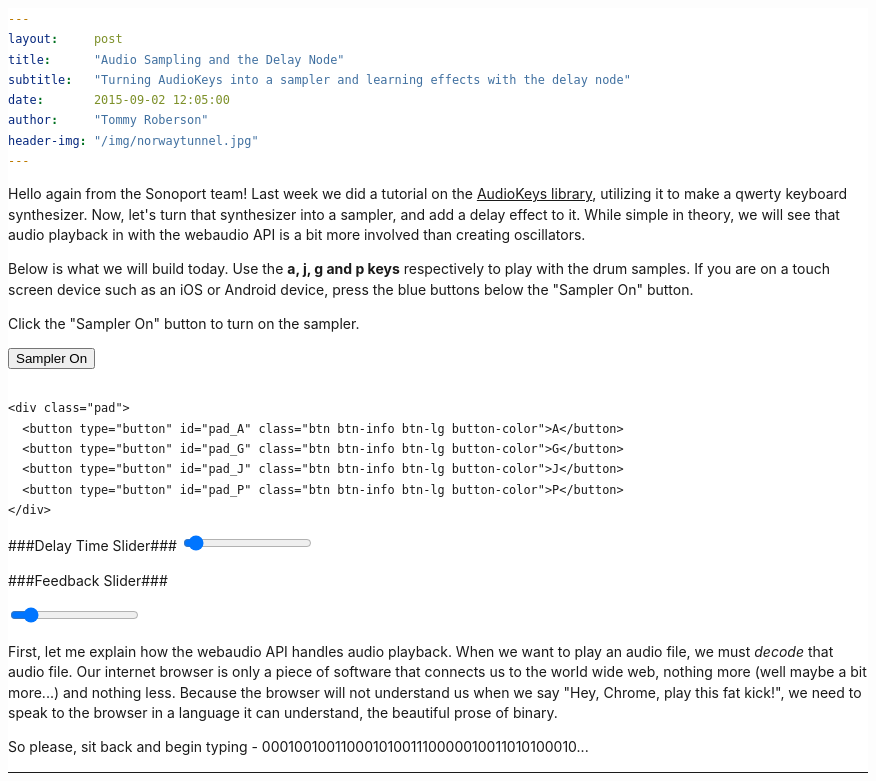 ```yaml
---
layout:     post
title:      "Audio Sampling and the Delay Node"
subtitle:   "Turning AudioKeys into a sampler and learning effects with the delay node"
date:       2015-09-02 12:05:00
author:     "Tommy Roberson"
header-img: "/img/norwaytunnel.jpg"
---
```


Hello again from the Sonoport team! Last week we did a tutorial on the [AudioKeys library](https://github.com/kylestetz/AudioKeys), utilizing it to make a qwerty keyboard synthesizer. Now, let's turn that synthesizer into a sampler, and add a delay effect to it. While simple in theory, we will see that audio playback in with the webaudio API is a bit more involved than creating oscillators.

Below is what we will build today. Use the **a, j, g and p keys** respectively to play with the drum samples. If you are on a touch screen device such as an iOS or Android device, press the blue buttons below the "Sampler On" button.

Click the "Sampler On" button to turn on the sampler.

<div id="buttonWrapper">
  <div class="master-button-div">
    <div class="button-container">
      <button type="button" id="Play-Sampler-Button2" class="btn btn-info btn-lg button-color">Sampler On</button>
    </div>
    <hr style="height:0.02em; visibility:hidden;" />

    <div class="pad">
      <button type="button" id="pad_A" class="btn btn-info btn-lg button-color">A</button>
      <button type="button" id="pad_G" class="btn btn-info btn-lg button-color">G</button>
      <button type="button" id="pad_J" class="btn btn-info btn-lg button-color">J</button>
      <button type="button" id="pad_P" class="btn btn-info btn-lg button-color">P</button>
    </div>
  </div>
</div>
###Delay Time Slider###

<input id="DelayTime" type="range" class="track" min="0" max="2" step="0.01" value="0.1"/>

###Feedback Slider###

<input id="Feedback" type="range" class="track" min="0" max="0.9" step="0.01" value="0.1"/>

First, let me explain how the webaudio API handles audio playback. When we want to play an audio file, we must *decode* that audio file. Our internet browser is only a piece of software that connects us to the world wide web, nothing more (well maybe a bit more...) and nothing less. Because the browser will not understand us when we say "Hey, Chrome, play this fat kick!", we need to speak to the browser in a language it can understand, the beautiful prose of binary.

So please, sit back and begin typing - 00010010011000101001110000010011010100010...



___
